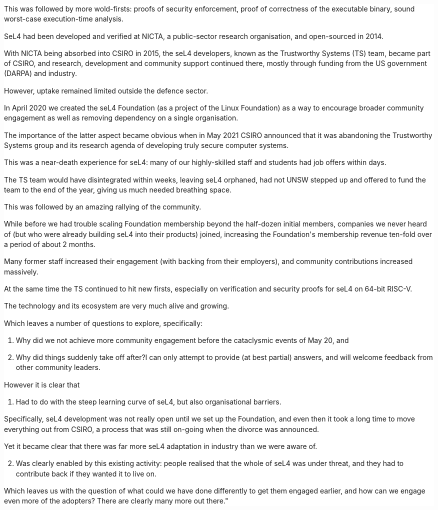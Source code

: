 This was followed by more wold-firsts: proofs of security enforcement, proof of correctness of the executable binary, sound worst-case execution-time analysis.

SeL4 had been developed and verified at NICTA, a public-sector research organisation, and open-sourced in 2014.

With NICTA being absorbed into CSIRO in 2015, the seL4 developers, known as the Trustworthy Systems (TS) team, became part of CSIRO, and research, development and community support continued there, mostly through funding from the US government (DARPA) and industry.

However, uptake remained limited outside the defence sector.

In April 2020 we created the seL4 Foundation (as a project of the Linux Foundation) as a way to encourage broader community engagement as well as removing dependency on a single organisation.

The importance of the latter aspect became obvious when in May 2021 CSIRO announced that it was abandoning the Trustworthy Systems group and its research agenda of developing truly secure computer systems.

This was a near-death experience for seL4: many of our highly-skilled staff and students had job offers within days.

The TS team would have disintegrated within weeks, leaving seL4 orphaned, had not UNSW stepped up and offered to fund the team to the end of the year, giving us much needed breathing space.

This was followed by an amazing rallying of the community.

While before we had trouble scaling Foundation membership beyond the half-dozen initial members, companies we never heard of (but who were already building seL4 into their products) joined, increasing the Foundation's membership revenue ten-fold over a period of about 2 months.

Many former staff increased their engagement (with backing from their employers), and community contributions increased massively.

At the same time the TS continued to hit new firsts, especially on verification and security proofs for seL4 on 64-bit RISC-V.

The technology and its ecosystem are very much alive and growing.

Which leaves a number of questions to explore, specifically:

1. Why did we not achieve more community engagement before the cataclysmic events of May 20, and

2. Why did things suddenly take off after?I can only attempt to provide (at best partial) answers, and will welcome feedback from other community leaders.

However it is clear that

1. Had to do with the steep learning curve of seL4, but also organisational barriers.

Specifically, seL4 development was not really open until we set up the Foundation, and even then it took a long time to move everything out from CSIRO, a process that was still on-going when the divorce was announced.

Yet it became clear that there was far more seL4 adaptation in industry than we were aware of.

2. Was clearly enabled by this existing activity: people realised that the whole of seL4 was under threat, and they had to contribute back if they wanted it to live on.

Which leaves us with the question of what could we have done differently to get them engaged earlier, and how can we engage even more of the adopters? There are clearly many more out there."
